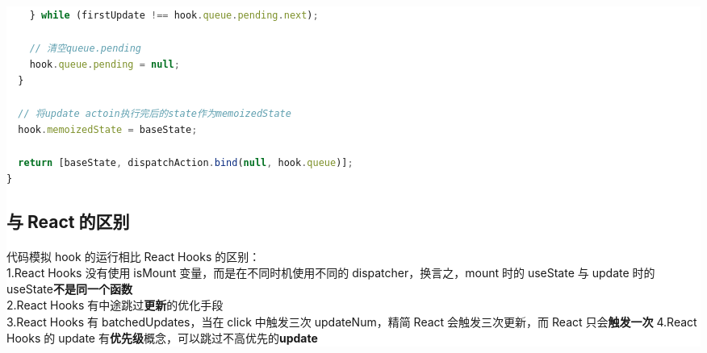 ```javascript
    } while (firstUpdate !== hook.queue.pending.next);

    // 清空queue.pending
    hook.queue.pending = null;
  }

  // 将update actoin执行完后的state作为memoizedState
  hook.memoizedState = baseState;

  return [baseState, dispatchAction.bind(null, hook.queue)];
}
```

## 与 React 的区别

代码模拟 hook 的运行相比 React Hooks 的区别：  
1.React Hooks 没有使用 isMount 变量，而是在不同时机使用不同的 dispatcher，换言之，mount 时的 useState 与 update 时的 useState**不是同一个函数**  
2.React Hooks 有中途跳过**更新**的优化手段  
3.React Hooks 有 batchedUpdates，当在 click 中触发三次 updateNum，精简 React 会触发三次更新，而 React 只会**触发一次**
4.React Hooks 的 update 有**优先级**概念，可以跳过不高优先的**update**
